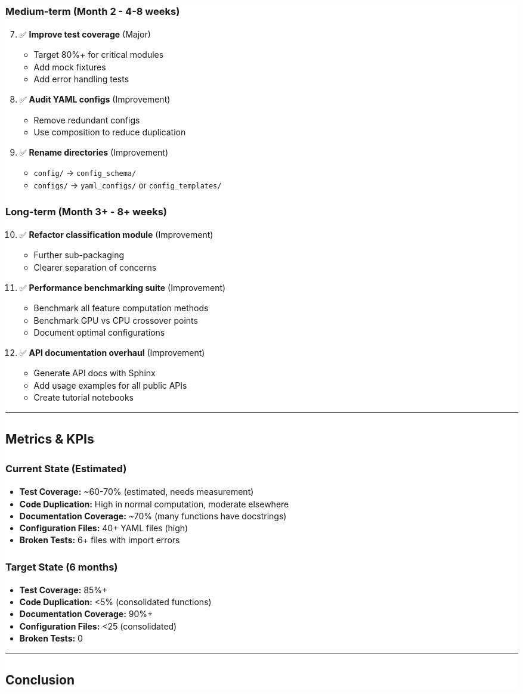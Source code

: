 ### Medium-term (Month 2 - 4-8 weeks)

7. ✅ **Improve test coverage** (Major)
   - Target 80%+ for critical modules
   - Add mock fixtures
   - Add error handling tests

8. ✅ **Audit YAML configs** (Improvement)
   - Remove redundant configs
   - Use composition to reduce duplication

9. ✅ **Rename directories** (Improvement)
   - `config/` → `config_schema/`
   - `configs/` → `yaml_configs/` or `config_templates/`

### Long-term (Month 3+ - 8+ weeks)

10. ✅ **Refactor classification module** (Improvement)
    - Further sub-packaging
    - Clearer separation of concerns

11. ✅ **Performance benchmarking suite** (Improvement)
    - Benchmark all feature computation methods
    - Benchmark GPU vs CPU crossover points
    - Document optimal configurations

12. ✅ **API documentation overhaul** (Improvement)
    - Generate API docs with Sphinx
    - Add usage examples for all public APIs
    - Create tutorial notebooks

---

## Metrics & KPIs

### Current State (Estimated)
- **Test Coverage:** ~60-70% (estimated, needs measurement)
- **Code Duplication:** High in normal computation, moderate elsewhere
- **Documentation Coverage:** ~70% (many functions have docstrings)
- **Configuration Files:** 40+ YAML files (high)
- **Broken Tests:** 6+ files with import errors

### Target State (6 months)
- **Test Coverage:** 85%+
- **Code Duplication:** <5% (consolidated functions)
- **Documentation Coverage:** 90%+
- **Configuration Files:** <25 (consolidated)
- **Broken Tests:** 0

---

## Conclusion
